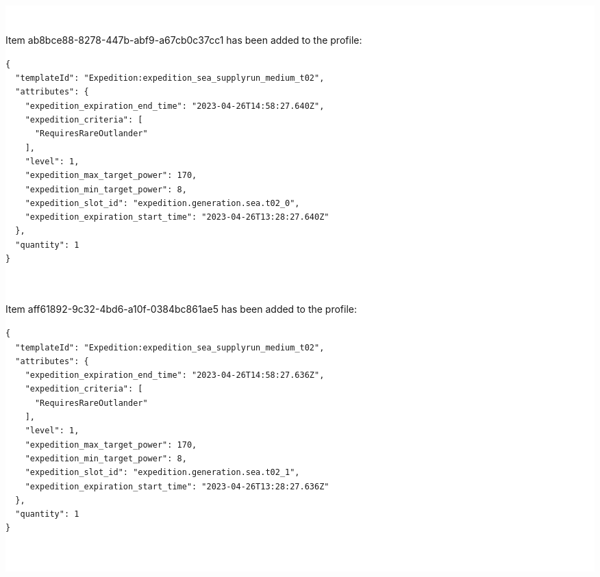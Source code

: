 <br><br>
Item ab8bce88-8278-447b-abf9-a67cb0c37cc1 has been added to the profile:

```
{
  "templateId": "Expedition:expedition_sea_supplyrun_medium_t02",
  "attributes": {
    "expedition_expiration_end_time": "2023-04-26T14:58:27.640Z",
    "expedition_criteria": [
      "RequiresRareOutlander"
    ],
    "level": 1,
    "expedition_max_target_power": 170,
    "expedition_min_target_power": 8,
    "expedition_slot_id": "expedition.generation.sea.t02_0",
    "expedition_expiration_start_time": "2023-04-26T13:28:27.640Z"
  },
  "quantity": 1
}
```

<br><br>
Item aff61892-9c32-4bd6-a10f-0384bc861ae5 has been added to the profile:

```
{
  "templateId": "Expedition:expedition_sea_supplyrun_medium_t02",
  "attributes": {
    "expedition_expiration_end_time": "2023-04-26T14:58:27.636Z",
    "expedition_criteria": [
      "RequiresRareOutlander"
    ],
    "level": 1,
    "expedition_max_target_power": 170,
    "expedition_min_target_power": 8,
    "expedition_slot_id": "expedition.generation.sea.t02_1",
    "expedition_expiration_start_time": "2023-04-26T13:28:27.636Z"
  },
  "quantity": 1
}
```

<br><br>
